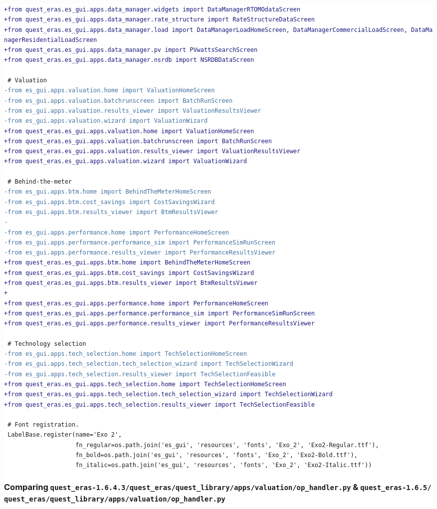 ```diff
+from quest_eras.es_gui.apps.data_manager.widgets import DataManagerRTOMOdataScreen
+from quest_eras.es_gui.apps.data_manager.rate_structure import RateStructureDataScreen
+from quest_eras.es_gui.apps.data_manager.load import DataManagerLoadHomeScreen, DataManagerCommercialLoadScreen, DataManagerResidentialLoadScreen
+from quest_eras.es_gui.apps.data_manager.pv import PVwattsSearchScreen
+from quest_eras.es_gui.apps.data_manager.nsrdb import NSRDBDataScreen
 
 # Valuation
-from es_gui.apps.valuation.home import ValuationHomeScreen
-from es_gui.apps.valuation.batchrunscreen import BatchRunScreen
-from es_gui.apps.valuation.results_viewer import ValuationResultsViewer
-from es_gui.apps.valuation.wizard import ValuationWizard
+from quest_eras.es_gui.apps.valuation.home import ValuationHomeScreen
+from quest_eras.es_gui.apps.valuation.batchrunscreen import BatchRunScreen
+from quest_eras.es_gui.apps.valuation.results_viewer import ValuationResultsViewer
+from quest_eras.es_gui.apps.valuation.wizard import ValuationWizard
 
 # Behind-the-meter
-from es_gui.apps.btm.home import BehindTheMeterHomeScreen
-from es_gui.apps.btm.cost_savings import CostSavingsWizard
-from es_gui.apps.btm.results_viewer import BtmResultsViewer
-
-from es_gui.apps.performance.home import PerformanceHomeScreen
-from es_gui.apps.performance.performance_sim import PerformanceSimRunScreen
-from es_gui.apps.performance.results_viewer import PerformanceResultsViewer
+from quest_eras.es_gui.apps.btm.home import BehindTheMeterHomeScreen
+from quest_eras.es_gui.apps.btm.cost_savings import CostSavingsWizard
+from quest_eras.es_gui.apps.btm.results_viewer import BtmResultsViewer
+
+from quest_eras.es_gui.apps.performance.home import PerformanceHomeScreen
+from quest_eras.es_gui.apps.performance.performance_sim import PerformanceSimRunScreen
+from quest_eras.es_gui.apps.performance.results_viewer import PerformanceResultsViewer
 
 # Technology selection
-from es_gui.apps.tech_selection.home import TechSelectionHomeScreen
-from es_gui.apps.tech_selection.tech_selection_wizard import TechSelectionWizard
-from es_gui.apps.tech_selection.results_viewer import TechSelectionFeasible
+from quest_eras.es_gui.apps.tech_selection.home import TechSelectionHomeScreen
+from quest_eras.es_gui.apps.tech_selection.tech_selection_wizard import TechSelectionWizard
+from quest_eras.es_gui.apps.tech_selection.results_viewer import TechSelectionFeasible
 
 # Font registration.
 LabelBase.register(name='Exo 2',
                    fn_regular=os.path.join('es_gui', 'resources', 'fonts', 'Exo_2', 'Exo2-Regular.ttf'),
                    fn_bold=os.path.join('es_gui', 'resources', 'fonts', 'Exo_2', 'Exo2-Bold.ttf'),
                    fn_italic=os.path.join('es_gui', 'resources', 'fonts', 'Exo_2', 'Exo2-Italic.ttf'))
```

### Comparing `quest_eras-1.6.4.3/quest_eras/quest_library/apps/valuation/op_handler.py` & `quest_eras-1.6.5/quest_eras/quest_library/apps/valuation/op_handler.py`
